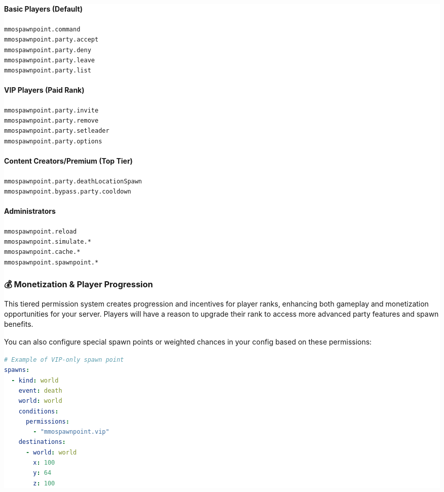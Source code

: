 #### Basic Players (Default)

```text
mmospawnpoint.command
mmospawnpoint.party.accept
mmospawnpoint.party.deny
mmospawnpoint.party.leave
mmospawnpoint.party.list
```

#### VIP Players (Paid Rank)

```text
mmospawnpoint.party.invite
mmospawnpoint.party.remove
mmospawnpoint.party.setleader
mmospawnpoint.party.options
```

#### Content Creators/Premium (Top Tier)

```text
mmospawnpoint.party.deathLocationSpawn
mmospawnpoint.bypass.party.cooldown
```

#### Administrators

```text
mmospawnpoint.reload
mmospawnpoint.simulate.*
mmospawnpoint.cache.*
mmospawnpoint.spawnpoint.*
```

### 💰 Monetization & Player Progression

This tiered permission system creates progression and incentives for player ranks, enhancing both gameplay and monetization opportunities for your server. Players will have a reason to upgrade their rank to access more advanced party features and spawn benefits.

You can also configure special spawn points or weighted chances in your config based on these permissions:

```yaml
# Example of VIP-only spawn point
spawns:
  - kind: world
    event: death
    world: world
    conditions:
      permissions:
        - "mmospawnpoint.vip"
    destinations:
      - world: world
        x: 100
        y: 64
        z: 100
```
